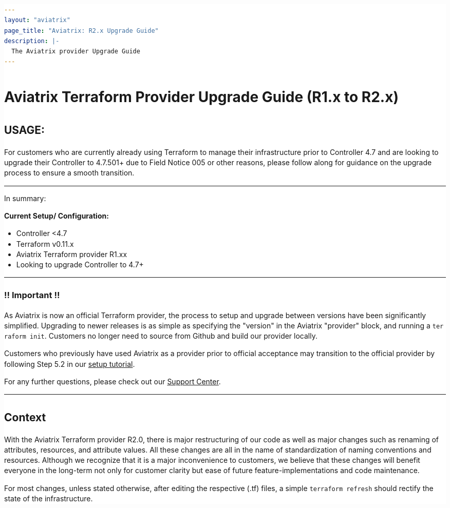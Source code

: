 ```yaml
---
layout: "aviatrix"
page_title: "Aviatrix: R2.x Upgrade Guide"
description: |-
  The Aviatrix provider Upgrade Guide
---
```


# Aviatrix Terraform Provider Upgrade Guide (R1.x to R2.x)

## USAGE:
For customers who are currently already using Terraform to manage their infrastructure prior to Controller 4.7 and are looking to upgrade their Controller to 4.7.501+ due to Field Notice 005 or other reasons, please follow along for guidance on the upgrade process to ensure a smooth transition.

---
In summary:

**Current Setup/ Configuration:**

- Controller <4.7
- Terraform v0.11.x
- Aviatrix Terraform provider R1.xx
- Looking to upgrade Controller to 4.7+

---
### !! Important !!
As Aviatrix is now an official Terraform provider, the process to setup and upgrade between versions have been significantly simplified. Upgrading to newer releases is as simple as specifying the "version" in the Aviatrix "provider" block, and running a ``terraform init``. Customers no longer need to source from Github and build our provider locally.

Customers who previously have used Aviatrix as a provider prior to official acceptance may transition to the official provider by following Step 5.2 in our [setup tutorial](https://docs.aviatrix.com/HowTos/tf_aviatrix_howto.html#troubleshooting).

For any further questions, please check out our [Support Center](https://docs.aviatrix.com/Support/support_center_terraform.html).

---
## Context
With the Aviatrix Terraform provider R2.0, there is major restructuring of our code as well as major changes such as renaming of attributes, resources, and attribute values. All these changes are all in the name of standardization of naming conventions and resources. Although we recognize that it is a major inconvenience to customers, we believe that these changes will benefit everyone in the long-term not only for customer clarity but ease of future feature-implementations and code maintenance.

For most changes, unless stated otherwise, after editing the respective (.tf) files, a simple ``terraform refresh`` should rectify the state of the infrastructure.
